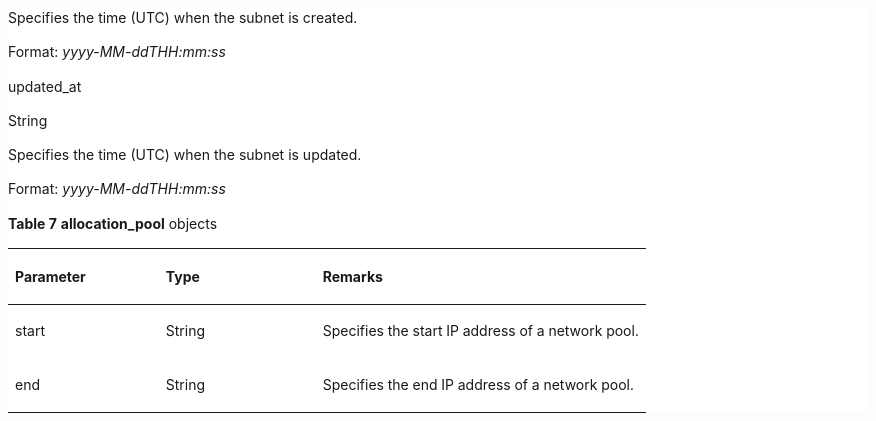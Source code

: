 <td class="cellrowborder" valign="top" width="43.33433343334334%" headers="mcps1.2.4.1.3 "><p id="p1395374115919"><a name="p1395374115919"></a><a name="p1395374115919"></a>Specifies the time (UTC) when the subnet is created.</p>
<p id="p65980291419"><a name="p65980291419"></a><a name="p65980291419"></a>Format: <em id="i510913620586"><a name="i510913620586"></a><a name="i510913620586"></a>yyyy-MM-ddTHH:mm:ss</em></p>
</td>
</tr>
<tr id="row1084513362123"><td class="cellrowborder" valign="top" width="28.332833283328334%" headers="mcps1.2.4.1.1 "><p id="p139719548912"><a name="p139719548912"></a><a name="p139719548912"></a>updated_at</p>
</td>
<td class="cellrowborder" valign="top" width="28.332833283328334%" headers="mcps1.2.4.1.2 "><p id="p53971154594"><a name="p53971154594"></a><a name="p53971154594"></a>String</p>
</td>
<td class="cellrowborder" valign="top" width="43.33433343334334%" headers="mcps1.2.4.1.3 "><p id="p1339713549918"><a name="p1339713549918"></a><a name="p1339713549918"></a>Specifies the time (UTC) when the subnet is updated.</p>
<p id="p173172815471"><a name="p173172815471"></a><a name="p173172815471"></a>Format: <em id="i472475555813"><a name="i472475555813"></a><a name="i472475555813"></a>yyyy-MM-ddTHH:mm:ss</em></p>
</td>
</tr>
</tbody>
</table>

**Table  7** **allocation\_pool**  objects

<a name="table1777145918276"></a>
<table><thead align="left"><tr id="row11772597275"><th class="cellrowborder" valign="top" width="23.65%" id="mcps1.2.4.1.1"><p id="p1477155962713"><a name="p1477155962713"></a><a name="p1477155962713"></a><strong id="b637355845814"><a name="b637355845814"></a><a name="b637355845814"></a>Parameter</strong></p>
</th>
<th class="cellrowborder" valign="top" width="24.610000000000003%" id="mcps1.2.4.1.2"><p id="p1077859162717"><a name="p1077859162717"></a><a name="p1077859162717"></a><strong id="b35811459165818"><a name="b35811459165818"></a><a name="b35811459165818"></a>Type</strong></p>
</th>
<th class="cellrowborder" valign="top" width="51.739999999999995%" id="mcps1.2.4.1.3"><p id="p5771159182718"><a name="p5771159182718"></a><a name="p5771159182718"></a><strong id="b63661801594"><a name="b63661801594"></a><a name="b63661801594"></a>Remarks</strong></p>
</th>
</tr>
</thead>
<tbody><tr id="row167785982711"><td class="cellrowborder" valign="top" width="23.65%" headers="mcps1.2.4.1.1 "><p id="p1077159182720"><a name="p1077159182720"></a><a name="p1077159182720"></a>start</p>
</td>
<td class="cellrowborder" valign="top" width="24.610000000000003%" headers="mcps1.2.4.1.2 "><p id="p2077125912718"><a name="p2077125912718"></a><a name="p2077125912718"></a>String</p>
</td>
<td class="cellrowborder" valign="top" width="51.739999999999995%" headers="mcps1.2.4.1.3 "><p id="p2078205910275"><a name="p2078205910275"></a><a name="p2078205910275"></a>Specifies the start IP address of a network pool.</p>
</td>
</tr>
<tr id="row1782594271"><td class="cellrowborder" valign="top" width="23.65%" headers="mcps1.2.4.1.1 "><p id="p9781459162717"><a name="p9781459162717"></a><a name="p9781459162717"></a>end</p>
</td>
<td class="cellrowborder" valign="top" width="24.610000000000003%" headers="mcps1.2.4.1.2 "><p id="p1778115952719"><a name="p1778115952719"></a><a name="p1778115952719"></a>String</p>
</td>
<td class="cellrowborder" valign="top" width="51.739999999999995%" headers="mcps1.2.4.1.3 "><p id="p187825911271"><a name="p187825911271"></a><a name="p187825911271"></a>Specifies the end IP address of a network pool.</p>
</td>